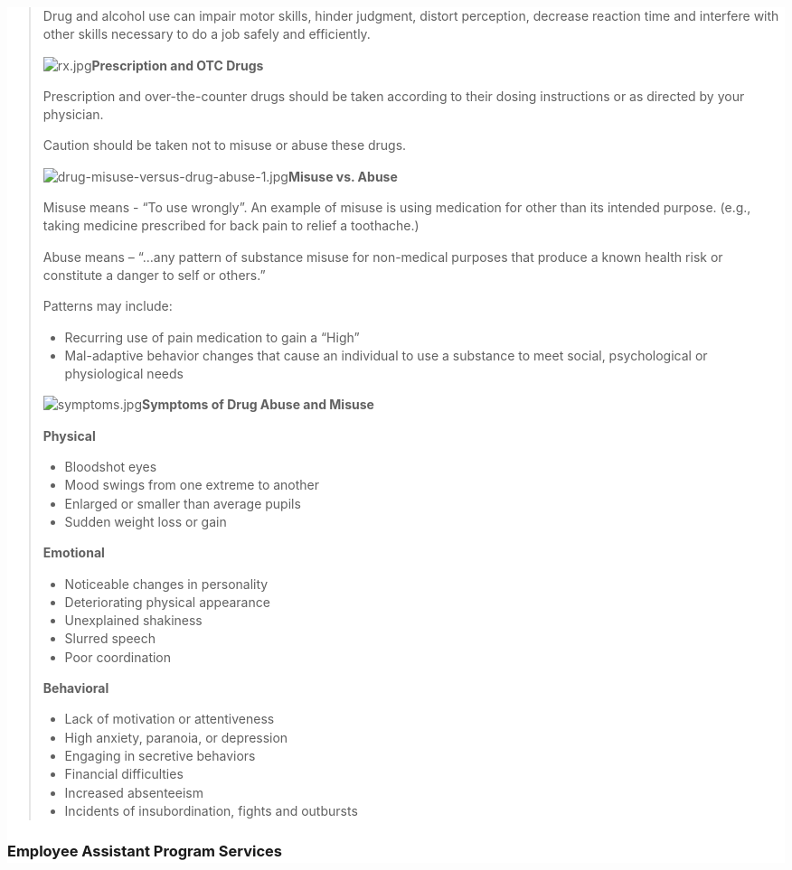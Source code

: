 > Drug and alcohol use can impair motor skills, hinder judgment, distort perception, decrease reaction time and interfere with other skills necessary to do a job safely and efficiently.
>
> ![rx.jpg](https://lms.au.af.edu/courses/19597/files/6255791/preview)**Prescription and OTC Drugs**
>
> Prescription and over-the-counter drugs should be taken according to their dosing instructions or as directed by your physician. 
>
> Caution should be taken not to misuse or abuse these drugs.
>
> ![drug-misuse-versus-drug-abuse-1.jpg](https://lms.au.af.edu/courses/19597/files/6255759/preview)**Misuse vs. Abuse**
>
> Misuse means - “To use wrongly”. An example of misuse is using medication for other than its intended purpose. \(e.g., taking medicine prescribed for back pain to relief a toothache.\)
>
> Abuse means – “…any pattern of substance misuse for non-medical purposes that produce a known health risk or constitute a danger to self or others.”
>
> Patterns may include:
>
> * Recurring use of pain medication to gain a “High”
> * Mal-adaptive behavior changes that cause an individual to use a substance to meet social, psychological or physiological needs
>
> ![symptoms.jpg](https://lms.au.af.edu/courses/19597/files/6255785/preview)**Symptoms of Drug Abuse and Misuse**
>
> **Physical**
>
> * Bloodshot eyes
> * Mood swings from one extreme to another
> * Enlarged or smaller than average pupils
> * Sudden weight loss or gain
>
> **Emotional**
>
> * Noticeable changes in personality
> * Deteriorating physical appearance
> * Unexplained shakiness
> * Slurred speech
> * Poor coordination
>
> **Behavioral**
>
> * Lack of motivation or attentiveness
> * High anxiety, paranoia, or depression
> * Engaging in secretive behaviors
> * Financial difficulties
> * Increased absenteeism
> * Incidents of insubordination, fights and outbursts

### Employee Assistant Program Services

